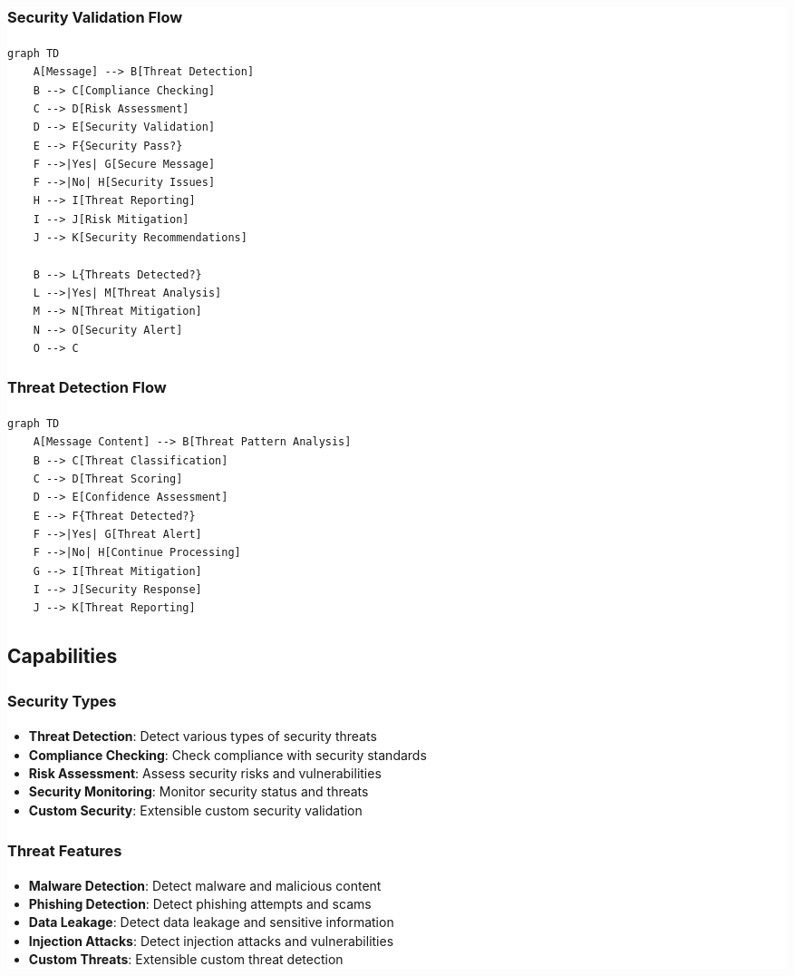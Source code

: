 ### **Security Validation Flow**
```mermaid
graph TD
    A[Message] --> B[Threat Detection]
    B --> C[Compliance Checking]
    C --> D[Risk Assessment]
    D --> E[Security Validation]
    E --> F{Security Pass?}
    F -->|Yes| G[Secure Message]
    F -->|No| H[Security Issues]
    H --> I[Threat Reporting]
    I --> J[Risk Mitigation]
    J --> K[Security Recommendations]
    
    B --> L{Threats Detected?}
    L -->|Yes| M[Threat Analysis]
    M --> N[Threat Mitigation]
    N --> O[Security Alert]
    O --> C
```

### **Threat Detection Flow**
```mermaid
graph TD
    A[Message Content] --> B[Threat Pattern Analysis]
    B --> C[Threat Classification]
    C --> D[Threat Scoring]
    D --> E[Confidence Assessment]
    E --> F{Threat Detected?}
    F -->|Yes| G[Threat Alert]
    F -->|No| H[Continue Processing]
    G --> I[Threat Mitigation]
    I --> J[Security Response]
    J --> K[Threat Reporting]
```

## **Capabilities**

### **Security Types**
- **Threat Detection**: Detect various types of security threats
- **Compliance Checking**: Check compliance with security standards
- **Risk Assessment**: Assess security risks and vulnerabilities
- **Security Monitoring**: Monitor security status and threats
- **Custom Security**: Extensible custom security validation

### **Threat Features**
- **Malware Detection**: Detect malware and malicious content
- **Phishing Detection**: Detect phishing attempts and scams
- **Data Leakage**: Detect data leakage and sensitive information
- **Injection Attacks**: Detect injection attacks and vulnerabilities
- **Custom Threats**: Extensible custom threat detection
